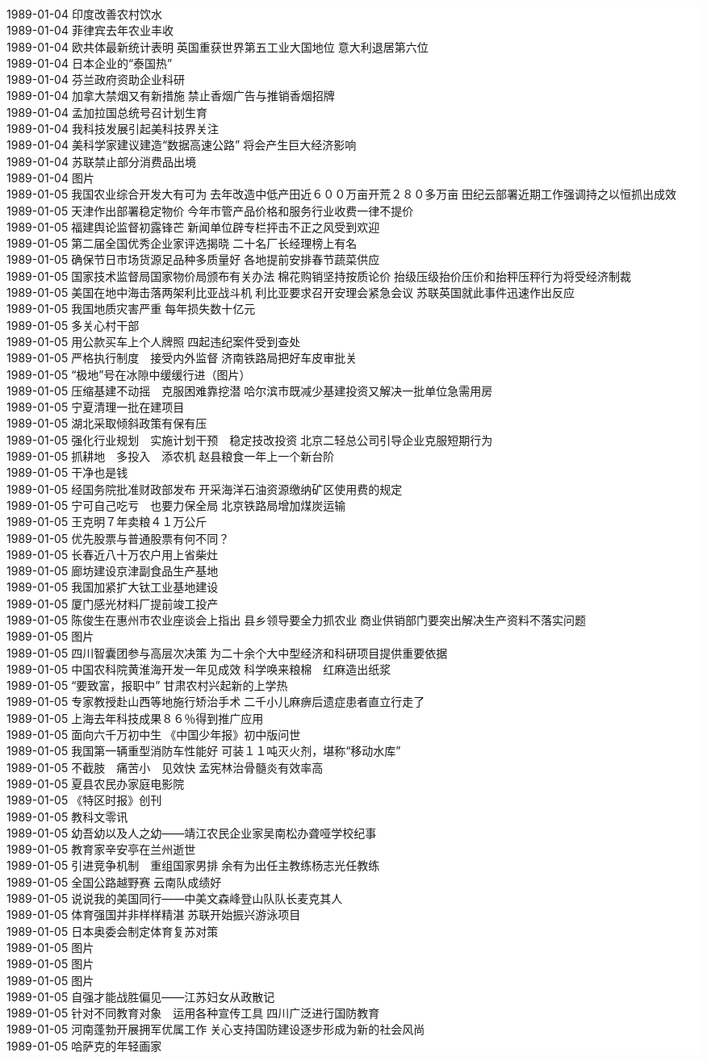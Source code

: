 1989-01-04 印度改善农村饮水  
1989-01-04 菲律宾去年农业丰收  
1989-01-04 欧共体最新统计表明  英国重获世界第五工业大国地位  意大利退居第六位  
1989-01-04 日本企业的“泰国热”  
1989-01-04 芬兰政府资助企业科研  
1989-01-04 加拿大禁烟又有新措施  禁止香烟广告与推销香烟招牌  
1989-01-04 孟加拉国总统号召计划生育  
1989-01-04 我科技发展引起美科技界关注  
1989-01-04 美科学家建议建造“数据高速公路”  将会产生巨大经济影响  
1989-01-04 苏联禁止部分消费品出境  
1989-01-04 图片  
1989-01-05 我国农业综合开发大有可为  去年改造中低产田近６００万亩开荒２８０多万亩  田纪云部署近期工作强调持之以恒抓出成效  
1989-01-05 天津作出部署稳定物价  今年市管产品价格和服务行业收费一律不提价  
1989-01-05 福建舆论监督初露锋芒  新闻单位辟专栏抨击不正之风受到欢迎  
1989-01-05 第二届全国优秀企业家评选揭晓  二十名厂长经理榜上有名  
1989-01-05 确保节日市场货源足品种多质量好  各地提前安排春节蔬菜供应  
1989-01-05 国家技术监督局国家物价局颁布有关办法  棉花购销坚持按质论价  抬级压级抬价压价和抬秤压秤行为将受经济制裁  
1989-01-05 美国在地中海击落两架利比亚战斗机  利比亚要求召开安理会紧急会议  苏联英国就此事件迅速作出反应  
1989-01-05 我国地质灾害严重  每年损失数十亿元  
1989-01-05 多关心村干部  
1989-01-05 用公款买车上个人牌照  四起违纪案件受到查处  
1989-01-05 严格执行制度　接受内外监督  济南铁路局把好车皮审批关  
1989-01-05 “极地”号在冰隙中缓缓行进（图片）  
1989-01-05 压缩基建不动摇　克服困难靠挖潜  哈尔滨市既减少基建投资又解决一批单位急需用房  
1989-01-05 宁夏清理一批在建项目  
1989-01-05 湖北采取倾斜政策有保有压  
1989-01-05 强化行业规划　实施计划干预　稳定技改投资  北京二轻总公司引导企业克服短期行为  
1989-01-05 抓耕地　多投入　添农机  赵县粮食一年上一个新台阶  
1989-01-05 干净也是钱  
1989-01-05 经国务院批准财政部发布  开采海洋石油资源缴纳矿区使用费的规定  
1989-01-05 宁可自己吃亏　也要力保全局  北京铁路局增加煤炭运输  
1989-01-05 王克明７年卖粮４１万公斤  
1989-01-05 优先股票与普通股票有何不同？  
1989-01-05 长春近八十万农户用上省柴灶  
1989-01-05 廊坊建设京津副食品生产基地  
1989-01-05 我国加紧扩大钛工业基地建设  
1989-01-05 厦门感光材料厂提前竣工投产  
1989-01-05 陈俊生在惠州市农业座谈会上指出  县乡领导要全力抓农业  商业供销部门要突出解决生产资料不落实问题  
1989-01-05 图片  
1989-01-05 四川智囊团参与高层次决策  为二十余个大中型经济和科研项目提供重要依据  
1989-01-05 中国农科院黄淮海开发一年见成效  科学唤来粮棉　红麻造出纸浆  
1989-01-05 “要致富，报职中”  甘肃农村兴起新的上学热  
1989-01-05 专家教授赴山西等地施行矫治手术  二千小儿麻痹后遗症患者直立行走了  
1989-01-05 上海去年科技成果８６％得到推广应用  
1989-01-05 面向六千万初中生  《中国少年报》初中版问世  
1989-01-05 我国第一辆重型消防车性能好  可装１１吨灭火剂，堪称“移动水库”  
1989-01-05 不截肢　痛苦小　见效快  孟宪林治骨髓炎有效率高  
1989-01-05 夏县农民办家庭电影院  
1989-01-05 《特区时报》创刊  
1989-01-05 教科文零讯  
1989-01-05 幼吾幼以及人之幼——靖江农民企业家吴南松办聋哑学校纪事  
1989-01-05 教育家辛安亭在兰州逝世  
1989-01-05 引进竞争机制　重组国家男排  余有为出任主教练杨志光任教练  
1989-01-05 全国公路越野赛  云南队成绩好  
1989-01-05 说说我的美国同行——中美文森峰登山队队长麦克其人  
1989-01-05 体育强国并非样样精湛  苏联开始振兴游泳项目  
1989-01-05 日本奥委会制定体育复苏对策  
1989-01-05 图片  
1989-01-05 图片  
1989-01-05 图片  
1989-01-05 自强才能战胜偏见——江苏妇女从政散记  
1989-01-05 针对不同教育对象　运用各种宣传工具  四川广泛进行国防教育  
1989-01-05 河南蓬勃开展拥军优属工作  关心支持国防建设逐步形成为新的社会风尚  
1989-01-05 哈萨克的年轻画家  